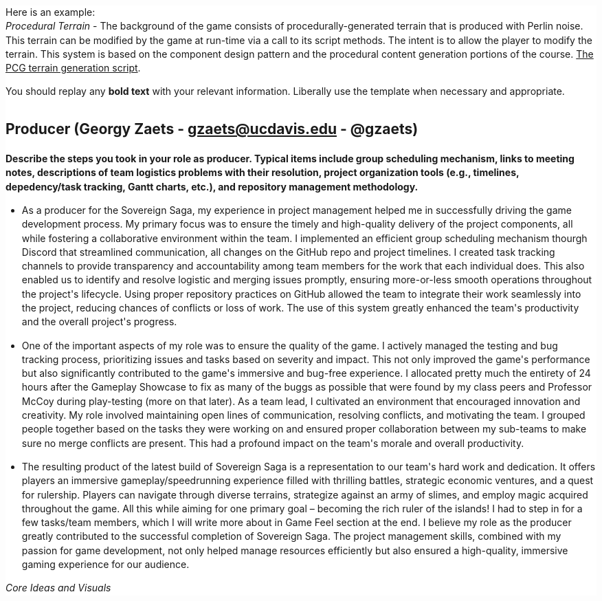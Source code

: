 Here is an example:  
*Procedural Terrain* - The background of the game consists of procedurally-generated terrain that is produced with Perlin noise. This terrain can be modified by the game at run-time via a call to its script methods. The intent is to allow the player to modify the terrain. This system is based on the component design pattern and the procedural content generation portions of the course. [The PCG terrain generation script](https://github.com/dr-jam/CameraControlExercise/blob/513b927e87fc686fe627bf7d4ff6ff841cf34e9f/Obscura/Assets/Scripts/TerrainGenerator.cs#L6).

You should replay any **bold text** with your relevant information. Liberally use the template when necessary and appropriate.

## Producer (Georgy Zaets - gzaets@ucdavis.edu - @gzaets)

**Describe the steps you took in your role as producer. Typical items include group scheduling mechanism, links to meeting notes, descriptions of team logistics problems with their resolution, project organization tools (e.g., timelines, depedency/task tracking, Gantt charts, etc.), and repository management methodology.**

*   As a producer for the Sovereign Saga, my  experience in project management helped me in successfully driving the game development process. My primary focus was to ensure the timely and high-quality delivery of the project components, all while fostering a collaborative environment within the team. I implemented an efficient group scheduling mechanism thourgh Discord that streamlined communication, all changes on the GitHub repo and project timelines. I created task tracking channels to provide transparency and accountability among team members for the work that each individual does. This also enabled us to identify and resolve logistic and merging issues promptly, ensuring more-or-less smooth operations throughout the project's lifecycle. Using proper repository practices on GitHub allowed the team to integrate their work seamlessly into the project, reducing chances of conflicts or loss of work. The use of this system greatly enhanced the team's productivity and the overall project's progress.

*   One of the important aspects of my role was to ensure the quality of the game. I actively managed the testing and bug tracking process, prioritizing issues and tasks based on severity and impact. This not only improved the game's performance but also significantly contributed to the game's immersive and bug-free experience. I allocated pretty much the entirety of 24 hours after the Gameplay Showcase to fix as many of the buggs as possible that were found by my class peers and Professor McCoy during play-testing (more on that later). As a team lead, I cultivated an environment that encouraged innovation and creativity. My role involved maintaining open lines of communication, resolving conflicts, and motivating the team. I grouped people together based on the tasks they were working on and ensured proper collaboration between my sub-teams to make sure no merge conflicts are present. This had a profound impact on the team's morale and overall productivity.

*   The resulting product of the latest build of Sovereign Saga is a representation to our team's hard work and dedication. It offers players an immersive gameplay/speedrunning experience filled with thrilling battles, strategic economic ventures, and a quest for rulership. Players can navigate through diverse terrains, strategize against an army of slimes, and employ magic acquired throughout the game. All this while aiming for one primary goal – becoming the rich ruler of the islands! I had to step in for a few tasks/team members, which I will write more about in Game Feel section at the end. I believe my role as the producer greatly contributed to the successful completion of Sovereign Saga. The project management skills, combined with my passion for game development, not only helped manage resources efficiently but also ensured a high-quality, immersive gaming experience for our audience.

*Core Ideas and Visuals*
